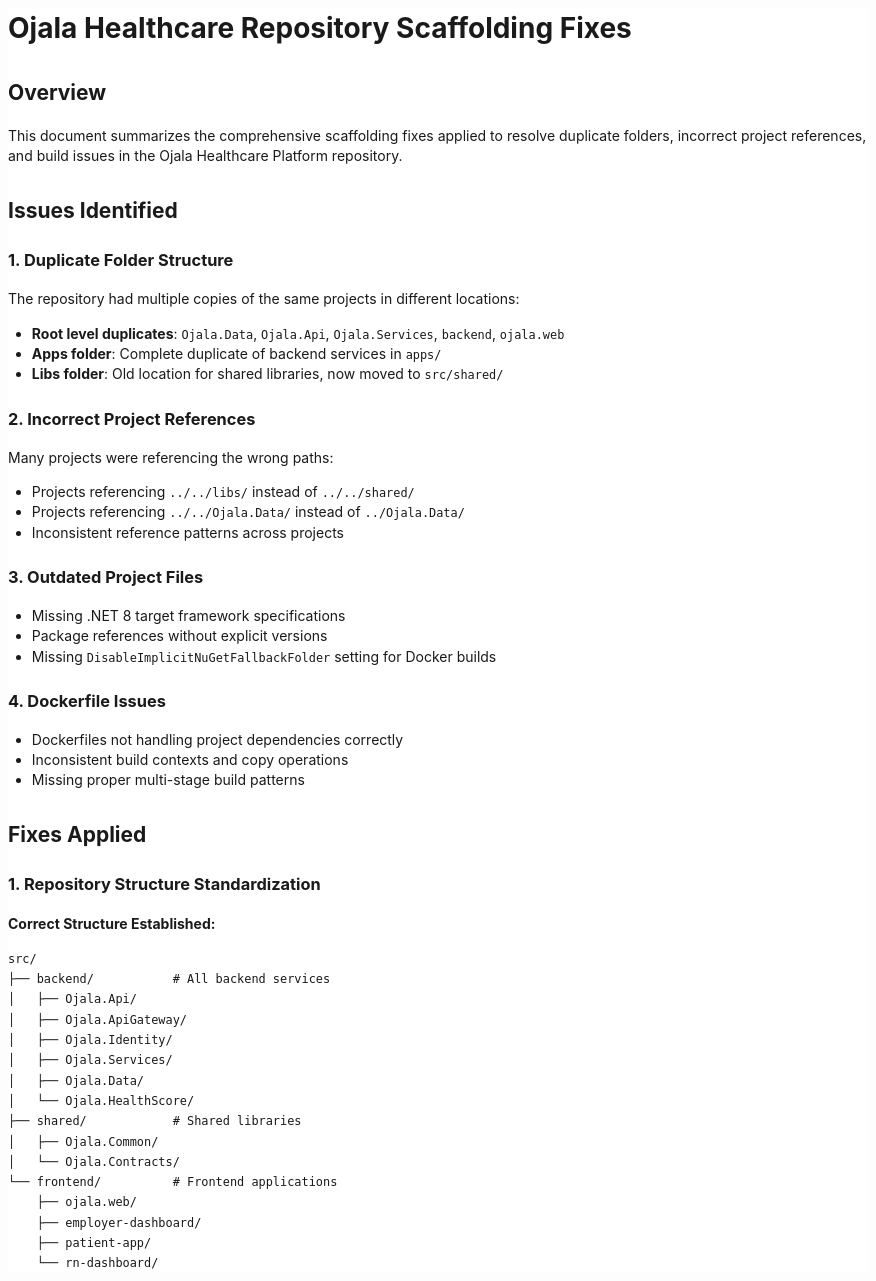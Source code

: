 # Ojala Healthcare Repository Scaffolding Fixes

## Overview
This document summarizes the comprehensive scaffolding fixes applied to resolve duplicate folders, incorrect project references, and build issues in the Ojala Healthcare Platform repository.

## Issues Identified

### 1. Duplicate Folder Structure
The repository had multiple copies of the same projects in different locations:
- **Root level duplicates**: `Ojala.Data`, `Ojala.Api`, `Ojala.Services`, `backend`, `ojala.web`
- **Apps folder**: Complete duplicate of backend services in `apps/`
- **Libs folder**: Old location for shared libraries, now moved to `src/shared/`

### 2. Incorrect Project References
Many projects were referencing the wrong paths:
- Projects referencing `../../libs/` instead of `../../shared/`
- Projects referencing `../../Ojala.Data/` instead of `../Ojala.Data/`
- Inconsistent reference patterns across projects

### 3. Outdated Project Files
- Missing .NET 8 target framework specifications
- Package references without explicit versions
- Missing `DisableImplicitNuGetFallbackFolder` setting for Docker builds

### 4. Dockerfile Issues
- Dockerfiles not handling project dependencies correctly
- Inconsistent build contexts and copy operations
- Missing proper multi-stage build patterns

## Fixes Applied

### 1. Repository Structure Standardization

**Correct Structure Established:**
```
src/
├── backend/           # All backend services
│   ├── Ojala.Api/
│   ├── Ojala.ApiGateway/
│   ├── Ojala.Identity/
│   ├── Ojala.Services/
│   ├── Ojala.Data/
│   └── Ojala.HealthScore/
├── shared/            # Shared libraries
│   ├── Ojala.Common/
│   └── Ojala.Contracts/
└── frontend/          # Frontend applications
    ├── ojala.web/
    ├── employer-dashboard/
    ├── patient-app/
    └── rn-dashboard/
```

